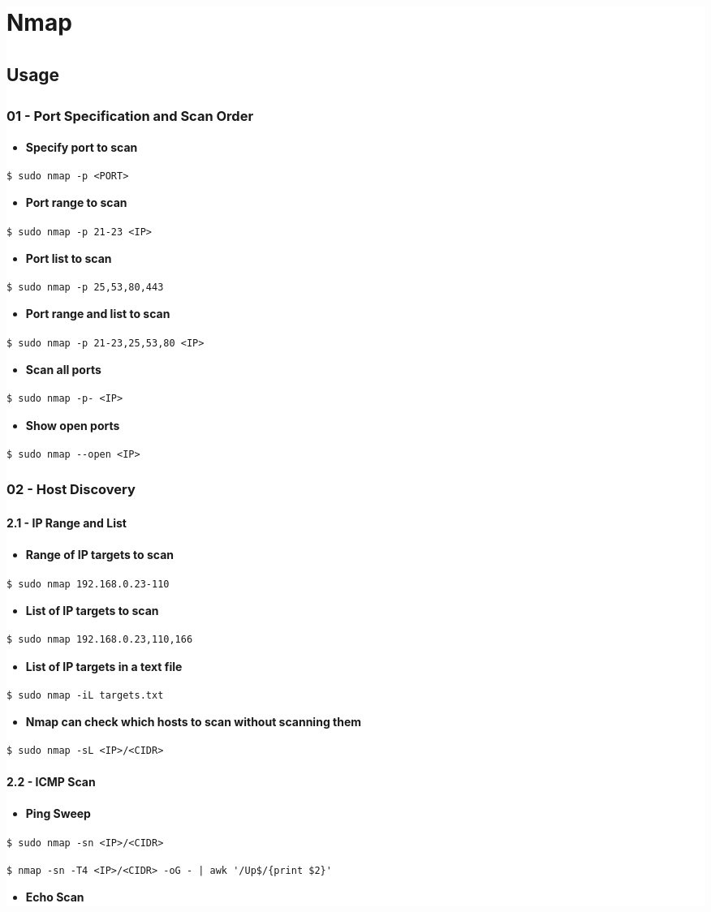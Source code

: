 # Nmap

## Usage

### 01 - Port Specification and Scan Order

* **Specify port to scan**

`$ sudo nmap -p <PORT>`

* **Port range to scan**

`$ sudo nmap -p 21-23 <IP>`

* **Port list to scan**

`$ sudo nmap -p 25,53,80,443`

* **Port range and list to scan**

`$ sudo nmap -p 21-23,25,53,80 <IP>`

* **Scan all ports**

`$ sudo nmap -p- <IP>`

* **Show open ports**

`$ sudo nmap --open <IP>`

### 02 - Host Discovery

#### 2.1 - IP Range and List

* **Range of IP targets to scan**

`$ sudo nmap 192.168.0.23-110`

* **List of IP targets to scan**

`$ sudo nmap 192.168.0.23,110,166`

* **List of IP targets in a text file**

`$ sudo nmap -iL targets.txt`

* **Nmap can check which hosts to scan without scanning them**

`$ sudo nmap -sL <IP>/<CIDR>`

#### 2.2 - ICMP Scan

* **Ping Sweep**

`$ sudo nmap -sn <IP>/<CIDR>`

`$ nmap -sn -T4 <IP>/<CIDR> -oG - | awk '/Up$/{print $2}'`

* **Echo Scan**
